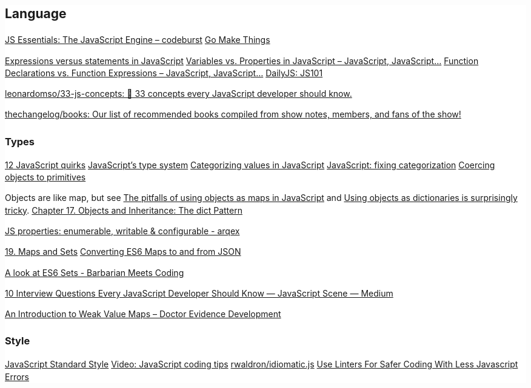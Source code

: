 ## Language

[JS Essentials: The JavaScript Engine – codeburst](https://codeburst.io/js-essentials-the-javascript-engine-302ff38e8465)
[Go Make Things](https://gomakethings.com/)

[Expressions versus statements in JavaScript](http://www.2ality.com/2012/09/expressions-vs-statements.html)
[Variables vs. Properties in JavaScript – JavaScript, JavaScript…](https://javascriptweblog.wordpress.com/2010/08/09/variables-vs-properties-in-javascript/)
[Function Declarations vs. Function Expressions – JavaScript, JavaScript…](https://javascriptweblog.wordpress.com/2010/07/06/function-declarations-vs-function-expressions/)
[DailyJS: JS101](http://dailyjs.com/js101-index/)

[leonardomso/33-js-concepts: 📜 33 concepts every JavaScript developer should know.](https://github.com/leonardomso/33-js-concepts)

[thechangelog/books: Our list of recommended books compiled from show notes, members, and fans of the show!](https://github.com/thechangelog/books)

### Types

[12 JavaScript quirks](http://www.2ality.com/2013/04/12quirks.html)
[JavaScript’s type system](http://www.2ality.com/2013/09/types.html)
[Categorizing values in JavaScript](http://www.2ality.com/2013/01/categorizing-values.html)
[JavaScript: fixing categorization](http://www.2ality.com/2013/02/isinstance.html)
[Coercing objects to primitives](http://www.2ality.com/2012/11/coercing-objects.html)

Objects are like map, but see [The pitfalls of using objects as maps in JavaScript](http://www.2ality.com/2012/01/objects-as-maps.html) and [Using objects as dictionaries is surprisingly tricky](http://www.2ality.com/2015/08/object-literals-es5.html#using_objects_as_dictionaries_is_surprisingly_tricky).
[Chapter 17. Objects and Inheritance: The dict Pattern](http://speakingjs.com/es5/ch17.html#dict_pattern)

[JS properties: enumerable, writable & configurable - arqex](http://arqex.com/967/javascript-properties-enumerable-writable-configurable)

[19. Maps and Sets](http://exploringjs.com/es6/ch_maps-sets.html)
[Converting ES6 Maps to and from JSON](http://www.2ality.com/2015/08/es6-map-json.html)

[A look at ES6 Sets - Barbarian Meets Coding](http://www.barbarianmeetscoding.com/blog/2016/05/12/a-look-at-es6-sets/)

[10 Interview Questions Every JavaScript Developer Should Know — JavaScript Scene — Medium](https://medium.com/javascript-scene/10-interview-questions-every-javascript-developer-should-know-6fa6bdf5ad95)

[An Introduction to Weak Value Maps – Doctor Evidence Development](https://dev.doctorevidence.com/an-introduction-to-weak-value-maps-40e108b44e1c)

### Style

[JavaScript Standard Style](http://standardjs.com/)
[Video: JavaScript coding tips](http://www.2ality.com/2014/08/javascript-coding-tips.html)
[rwaldron/idiomatic.js](https://github.com/rwaldron/idiomatic.js/)
[Use Linters For Safer Coding With Less Javascript Errors](https://raygun.io/blog/2015/07/using-linters-for-faster-safer-coding-with-less-javascript-errors/)
